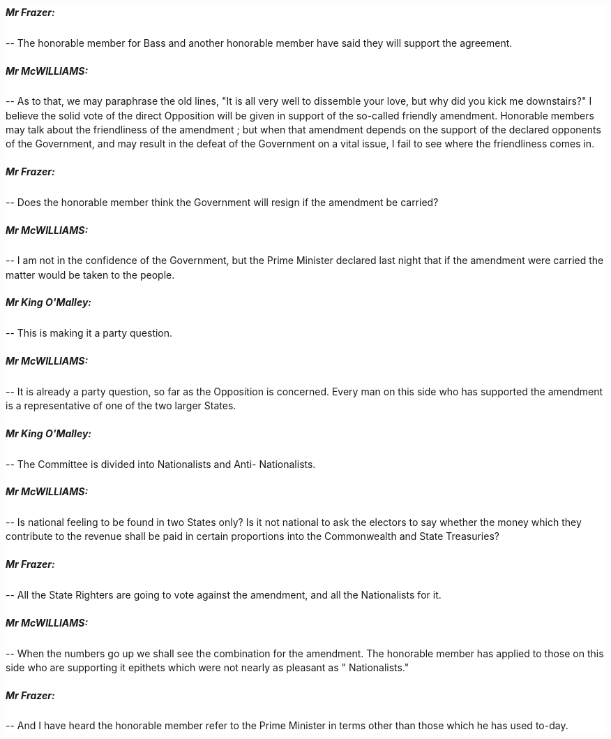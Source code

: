##### Mr Frazer:

--  The honorable member for Bass and another honorable member have said they will support the agreement. 

##### Mr McWILLIAMS:

-- As to that, we may paraphrase the old lines, "It is all very well to dissemble your love, but why did you kick me downstairs?" I believe the solid vote of the direct Opposition will be given in support of the so-called friendly amendment. Honorable members may talk about the friendliness of the amendment ; but when that amendment depends on the support of the declared opponents of the Government, and may result in the defeat of the Government on a vital issue, I fail to see where the friendliness comes in. 

##### Mr Frazer:

--  Does the honorable member think the Government will resign if the amendment be carried? 

##### Mr McWILLIAMS:

-- I am not in the confidence of the Government, but the Prime Minister declared last night that if the amendment were carried the matter would be taken to the people. 

##### Mr King O'Malley:

--  This is making it a party question. 

##### Mr McWILLIAMS:

-- It is already a party question, so far as the Opposition is concerned. Every man on this side who has supported the amendment is a representative of one of the two larger States. 

##### Mr King O'Malley:

--  The Committee is divided into Nationalists and Anti- Nationalists. 

##### Mr McWILLIAMS:

-- Is national feeling to be found in two States only? Is it not national to ask the electors to say whether the money which they contribute to the revenue shall be paid in certain proportions into the Commonwealth and State Treasuries? 

##### Mr Frazer:

--  All the State Righters are going to vote against the amendment, and all the Nationalists for it. 

##### Mr McWILLIAMS:

-- When the numbers go up we shall see the combination for the amendment. The honorable member has applied to those on this side who are supporting it epithets which were not nearly as pleasant as " Nationalists." 

##### Mr Frazer:

--  And I have heard the honorable member refer to the Prime Minister in terms other than those which he has used to-day. 
